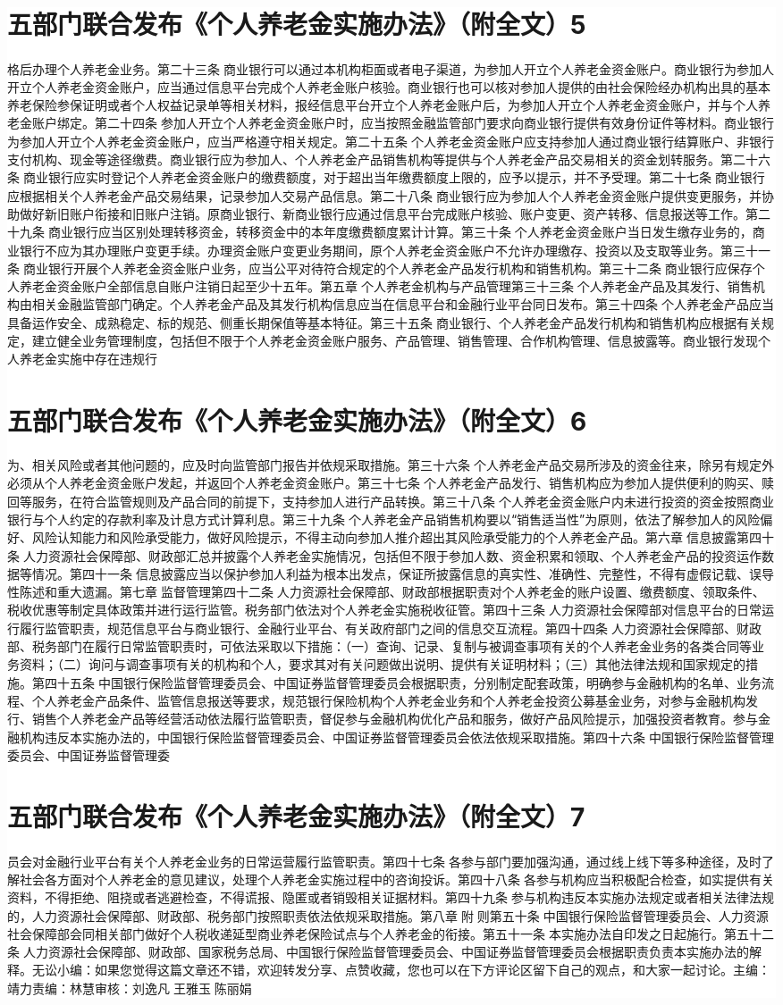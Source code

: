 # 五部门联合发布《个人养老金实施办法》（附全文）5

格后办理个人养老金业务。第二十三条 商业银行可以通过本机构柜面或者电子渠道，为参加人开立个人养老金资金账户。商业银行为参加人开立个人养老金资金账户，应当通过信息平台完成个人养老金账户核验。商业银行也可以核对参加人提供的由社会保险经办机构出具的基本养老保险参保证明或者个人权益记录单等相关材料，报经信息平台开立个人养老金账户后，为参加人开立个人养老金资金账户，并与个人养老金账户绑定。第二十四条 参加人开立个人养老金资金账户时，应当按照金融监管部门要求向商业银行提供有效身份证件等材料。商业银行为参加人开立个人养老金资金账户，应当严格遵守相关规定。第二十五条 个人养老金资金账户应支持参加人通过商业银行结算账户、非银行支付机构、现金等途径缴费。商业银行应为参加人、个人养老金产品销售机构等提供与个人养老金产品交易相关的资金划转服务。第二十六条 商业银行应实时登记个人养老金资金账户的缴费额度，对于超出当年缴费额度上限的，应予以提示，并不予受理。第二十七条 商业银行应根据相关个人养老金产品交易结果，记录参加人交易产品信息。第二十八条 商业银行应为参加人个人养老金资金账户提供变更服务，并协助做好新旧账户衔接和旧账户注销。原商业银行、新商业银行应通过信息平台完成账户核验、账户变更、资产转移、信息报送等工作。第二十九条 商业银行应当区别处理转移资金，转移资金中的本年度缴费额度累计计算。第三十条 个人养老金资金账户当日发生缴存业务的，商业银行不应为其办理账户变更手续。办理资金账户变更业务期间，原个人养老金资金账户不允许办理缴存、投资以及支取等业务。第三十一条  商业银行开展个人养老金资金账户业务，应当公平对待符合规定的个人养老金产品发行机构和销售机构。第三十二条  商业银行应保存个人养老金资金账户全部信息自账户注销日起至少十五年。第五章 个人养老金机构与产品管理第三十三条 个人养老金产品及其发行、销售机构由相关金融监管部门确定。个人养老金产品及其发行机构信息应当在信息平台和金融行业平台同日发布。第三十四条 个人养老金产品应当具备运作安全、成熟稳定、标的规范、侧重长期保值等基本特征。第三十五条 商业银行、个人养老金产品发行机构和销售机构应根据有关规定，建立健全业务管理制度，包括但不限于个人养老金资金账户服务、产品管理、销售管理、合作机构管理、信息披露等。商业银行发现个人养老金实施中存在违规行

# 五部门联合发布《个人养老金实施办法》（附全文）6

为、相关风险或者其他问题的，应及时向监管部门报告并依规采取措施。第三十六条 个人养老金产品交易所涉及的资金往来，除另有规定外必须从个人养老金资金账户发起，并返回个人养老金资金账户。第三十七条 个人养老金产品发行、销售机构应为参加人提供便利的购买、赎回等服务，在符合监管规则及产品合同的前提下，支持参加人进行产品转换。第三十八条 个人养老金资金账户内未进行投资的资金按照商业银行与个人约定的存款利率及计息方式计算利息。第三十九条 个人养老金产品销售机构要以“销售适当性”为原则，依法了解参加人的风险偏好、风险认知能力和风险承受能力，做好风险提示，不得主动向参加人推介超出其风险承受能力的个人养老金产品。第六章 信息披露第四十条 人力资源社会保障部、财政部汇总并披露个人养老金实施情况，包括但不限于参加人数、资金积累和领取、个人养老金产品的投资运作数据等情况。第四十一条 信息披露应当以保护参加人利益为根本出发点，保证所披露信息的真实性、准确性、完整性，不得有虚假记载、误导性陈述和重大遗漏。第七章 监督管理第四十二条 人力资源社会保障部、财政部根据职责对个人养老金的账户设置、缴费额度、领取条件、税收优惠等制定具体政策并进行运行监管。税务部门依法对个人养老金实施税收征管。第四十三条 人力资源社会保障部对信息平台的日常运行履行监管职责，规范信息平台与商业银行、金融行业平台、有关政府部门之间的信息交互流程。第四十四条 人力资源社会保障部、财政部、税务部门在履行日常监管职责时，可依法采取以下措施：（一）查询、记录、复制与被调查事项有关的个人养老金业务的各类合同等业务资料；（二）询问与调查事项有关的机构和个人，要求其对有关问题做出说明、提供有关证明材料；（三）其他法律法规和国家规定的措施。第四十五条 中国银行保险监督管理委员会、中国证券监督管理委员会根据职责，分别制定配套政策，明确参与金融机构的名单、业务流程、个人养老金产品条件、监管信息报送等要求，规范银行保险机构个人养老金业务和个人养老金投资公募基金业务，对参与金融机构发行、销售个人养老金产品等经营活动依法履行监管职责，督促参与金融机构优化产品和服务，做好产品风险提示，加强投资者教育。参与金融机构违反本实施办法的，中国银行保险监督管理委员会、中国证券监督管理委员会依法依规采取措施。第四十六条 中国银行保险监督管理委员会、中国证券监督管理委

# 五部门联合发布《个人养老金实施办法》（附全文）7

员会对金融行业平台有关个人养老金业务的日常运营履行监管职责。第四十七条 各参与部门要加强沟通，通过线上线下等多种途径，及时了解社会各方面对个人养老金的意见建议，处理个人养老金实施过程中的咨询投诉。第四十八条 各参与机构应当积极配合检查，如实提供有关资料，不得拒绝、阻挠或者逃避检查，不得谎报、隐匿或者销毁相关证据材料。第四十九条 参与机构违反本实施办法规定或者相关法律法规的，人力资源社会保障部、财政部、税务部门按照职责依法依规采取措施。第八章 附  则第五十条 中国银行保险监督管理委员会、人力资源社会保障部会同相关部门做好个人税收递延型商业养老保险试点与个人养老金的衔接。第五十一条 本实施办法自印发之日起施行。第五十二条 人力资源社会保障部、财政部、国家税务总局、中国银行保险监督管理委员会、中国证券监督管理委员会根据职责负责本实施办法的解释。无讼小编：如果您觉得这篇文章还不错，欢迎转发分享、点赞收藏，您也可以在下方评论区留下自己的观点，和大家一起讨论。主编：靖力责编：林慧审核：刘逸凡 王雅玉 陈丽娟 

